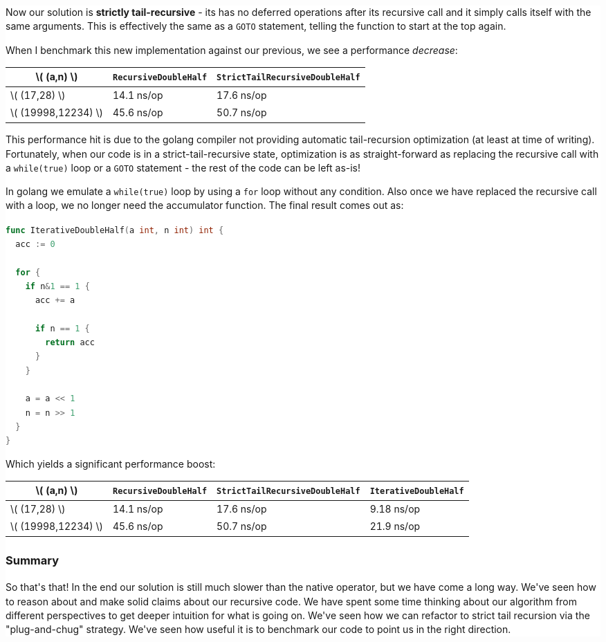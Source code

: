 Now our solution is **strictly tail-recursive** - its has no deferred operations after its recursive call and it simply calls itself with the same arguments. This is effectively the same as a `GOTO` statement, telling the function to start at the top again.

When I benchmark this new implementation against our previous, we see a performance *decrease*:

| \\( (a,n) \\)         | `RecursiveDoubleHalf` | `StrictTailRecursiveDoubleHalf` |
|-----------------------|-----------------------|---------------------------------|
| \\( (17,28) \\)       | 14.1 ns/op            | 17.6 ns/op                      |
| \\( (19998,12234) \\) | 45.6 ns/op            | 50.7 ns/op                      |

This performance hit is due to the golang compiler not providing automatic tail-recursion optimization (at least at time of writing). Fortunately, when our code is in a strict-tail-recursive state, optimization is as straight-forward as replacing the recursive call with a `while(true)` loop or a `GOTO` statement - the rest of the code can be left as-is!

In golang we emulate a `while(true)` loop by using a `for` loop without any condition. Also once we have replaced the recursive call with a loop, we no longer need the accumulator function. The final result comes out as:

```go
func IterativeDoubleHalf(a int, n int) int {
  acc := 0

  for {
    if n&1 == 1 {
      acc += a

      if n == 1 {
        return acc
      }
    }

    a = a << 1
    n = n >> 1
  }
}
```

Which yields a significant performance boost:

| \\( (a,n) \\)         | `RecursiveDoubleHalf` | `StrictTailRecursiveDoubleHalf` | `IterativeDoubleHalf` |
|-----------------------|-----------------------|---------------------------------|-----------------------|
| \\( (17,28) \\)       | 14.1 ns/op            | 17.6 ns/op                      | 9.18 ns/op            |
| \\( (19998,12234) \\) | 45.6 ns/op            | 50.7 ns/op                      | 21.9 ns/op            |

### Summary
So that's that! In the end our solution is still much slower than the native operator, but we have come a long way. We've seen how to reason about and make solid claims about our recursive code. We have spent some time thinking about our algorithm from different perspectives to get deeper intuition for what is going on. We've seen how we can refactor to strict tail recursion via the "plug-and-chug" strategy. We've seen how useful it is to benchmark our code to point us in the right direction.
